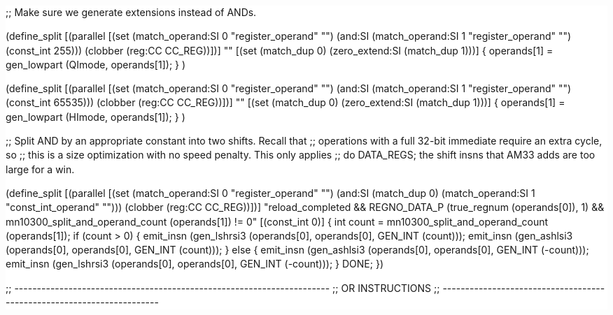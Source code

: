 ;; Make sure we generate extensions instead of ANDs.

(define_split
  [(parallel [(set (match_operand:SI 0 "register_operand" "")
		   (and:SI (match_operand:SI 1 "register_operand" "")
			   (const_int 255)))
	      (clobber (reg:CC CC_REG))])]
  ""
  [(set (match_dup 0) (zero_extend:SI (match_dup 1)))]
  { operands[1] = gen_lowpart (QImode, operands[1]); }
)

(define_split
  [(parallel [(set (match_operand:SI 0 "register_operand" "")
		   (and:SI (match_operand:SI 1 "register_operand" "")
			   (const_int 65535)))
	      (clobber (reg:CC CC_REG))])]
  ""
  [(set (match_dup 0) (zero_extend:SI (match_dup 1)))]
  { operands[1] = gen_lowpart (HImode, operands[1]); }
)

;; Split AND by an appropriate constant into two shifts.  Recall that 
;; operations with a full 32-bit immediate require an extra cycle, so
;; this is a size optimization with no speed penalty.  This only applies
;; do DATA_REGS; the shift insns that AM33 adds are too large for a win.

(define_split
  [(parallel [(set (match_operand:SI 0 "register_operand" "")
		   (and:SI (match_dup 0)
			   (match_operand:SI 1 "const_int_operand" "")))
	      (clobber (reg:CC CC_REG))])]
  "reload_completed
   && REGNO_DATA_P (true_regnum (operands[0]), 1)
   && mn10300_split_and_operand_count (operands[1]) != 0"
  [(const_int 0)]
{
  int count = mn10300_split_and_operand_count (operands[1]);
  if (count > 0)
    {
      emit_insn (gen_lshrsi3 (operands[0], operands[0], GEN_INT (count)));
      emit_insn (gen_ashlsi3 (operands[0], operands[0], GEN_INT (count)));
    }
  else
    {
      emit_insn (gen_ashlsi3 (operands[0], operands[0], GEN_INT (-count)));
      emit_insn (gen_lshrsi3 (operands[0], operands[0], GEN_INT (-count)));
    }
  DONE;
})

;; ----------------------------------------------------------------------
;; OR INSTRUCTIONS
;; ----------------------------------------------------------------------
